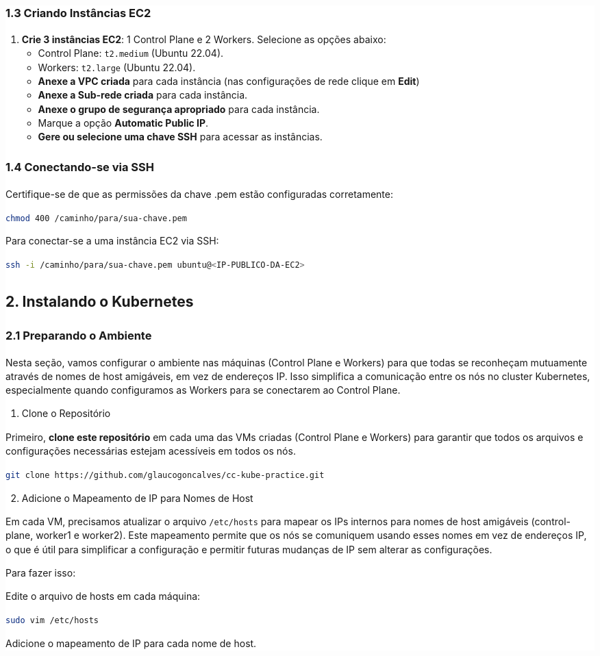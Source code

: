 ### 1.3 Criando Instâncias EC2

1. **Crie 3 instâncias EC2**: 1 Control Plane e 2 Workers. Selecione as opções abaixo:
   - Control Plane: `t2.medium` (Ubuntu 22.04).
   - Workers: `t2.large` (Ubuntu 22.04).
   - **Anexe a VPC criada** para cada instância (nas configurações de rede clique em **Edit**)
   - **Anexe a Sub-rede criada** para cada instância.
   - **Anexe o grupo de segurança apropriado** para cada instância.
   - Marque a opção **Automatic Public IP**.
   - **Gere ou selecione uma chave SSH** para acessar as instâncias.

### 1.4 Conectando-se via SSH

Certifique-se de que as permissões da chave .pem estão configuradas corretamente:

```bash
chmod 400 /caminho/para/sua-chave.pem
```

Para conectar-se a uma instância EC2 via SSH:

```bash
ssh -i /caminho/para/sua-chave.pem ubuntu@<IP-PUBLICO-DA-EC2>
```

## **2. Instalando o Kubernetes**

### 2.1 Preparando o Ambiente
Nesta seção, vamos configurar o ambiente nas máquinas (Control Plane e Workers) para que todas se reconheçam mutuamente através de nomes de host amigáveis, em vez de endereços IP. Isso simplifica a comunicação entre os nós no cluster Kubernetes, especialmente quando configuramos as Workers para se conectarem ao Control Plane.

1. Clone o Repositório

Primeiro, **clone este repositório** em cada uma das VMs criadas (Control Plane e Workers) para garantir que todos os arquivos e configurações necessárias estejam acessíveis em todos os nós.

```bash
git clone https://github.com/glaucogoncalves/cc-kube-practice.git
```

2. Adicione o Mapeamento de IP para Nomes de Host

Em cada VM, precisamos atualizar o arquivo `/etc/hosts` para mapear os IPs internos para nomes de host amigáveis (control-plane, worker1 e worker2). Este mapeamento permite que os nós se comuniquem usando esses nomes em vez de endereços IP, o que é útil para simplificar a configuração e permitir futuras mudanças de IP sem alterar as configurações.

Para fazer isso:

Edite o arquivo de hosts em cada máquina:

```bash
sudo vim /etc/hosts
```
Adicione o mapeamento de IP para cada nome de host.
